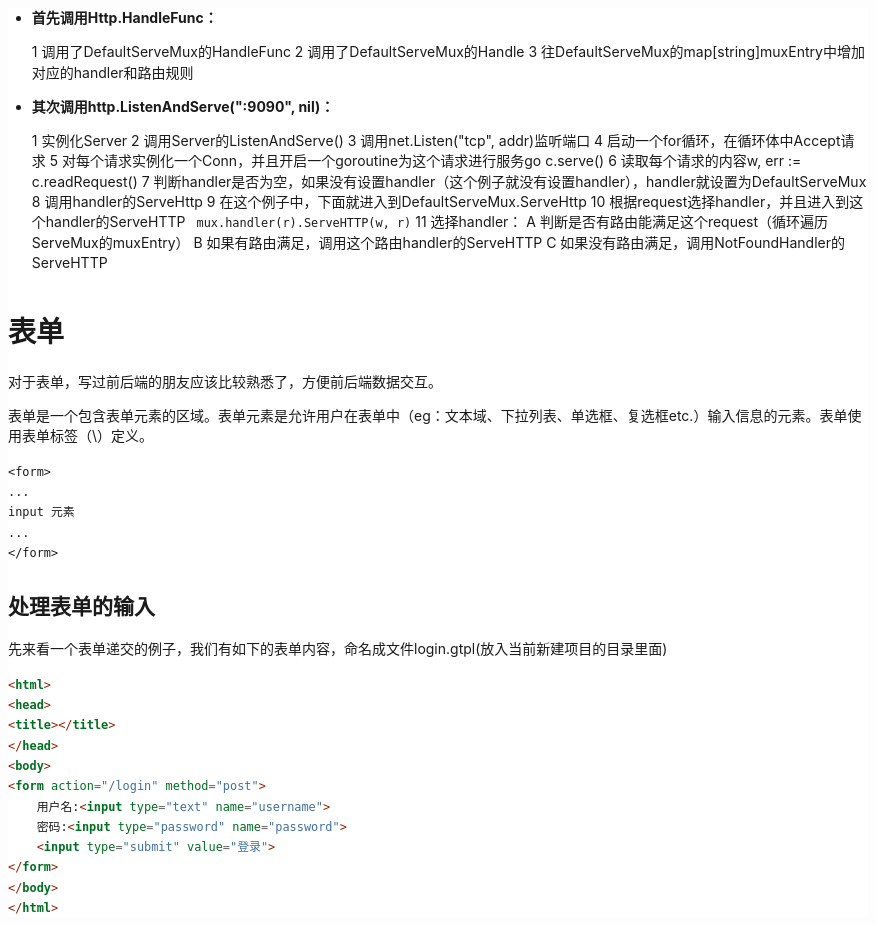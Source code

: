 - **首先调用Http.HandleFunc：**

  1   调用了DefaultServeMux的HandleFunc
  2   调用了DefaultServeMux的Handle
  3   往DefaultServeMux的map[string]muxEntry中增加对应的handler和路由规则

- **其次调用http.ListenAndServe(":9090", nil)：**

  1   实例化Server
  2   调用Server的ListenAndServe()
  3   调用net.Listen("tcp", addr)监听端口
  4   启动一个for循环，在循环体中Accept请求
  5   对每个请求实例化一个Conn，并且开启一个goroutine为这个请求进行服务go c.serve()
  6   读取每个请求的内容w, err := c.readRequest()
  7   判断handler是否为空，如果没有设置handler（这个例子就没有设置handler），handler就设置为DefaultServeMux
  8   调用handler的ServeHttp
  9   在这个例子中，下面就进入到DefaultServeMux.ServeHttp
  10 根据request选择handler，并且进入到这个handler的ServeHTTP
    ` mux.handler(r).ServeHTTP(w, r)`
  11 选择handler：
    A 判断是否有路由能满足这个request（循环遍历ServeMux的muxEntry）
    B 如果有路由满足，调用这个路由handler的ServeHTTP
    C 如果没有路由满足，调用NotFoundHandler的ServeHTTP

# 表单

对于表单，写过前后端的朋友应该比较熟悉了，方便前后端数据交互。

表单是一个包含表单元素的区域。表单元素是允许用户在表单中（eg：文本域、下拉列表、单选框、复选框etc.）输入信息的元素。表单使用表单标签（\）定义。

```
<form>
...
input 元素
...
</form>
```

## 处理表单的输入

先来看一个表单递交的例子，我们有如下的表单内容，命名成文件login.gtpl(放入当前新建项目的目录里面)

```html
<html>
<head>
<title></title>
</head>
<body>
<form action="/login" method="post">
    用户名:<input type="text" name="username">
    密码:<input type="password" name="password">
    <input type="submit" value="登录">
</form>
</body>
</html>
```
